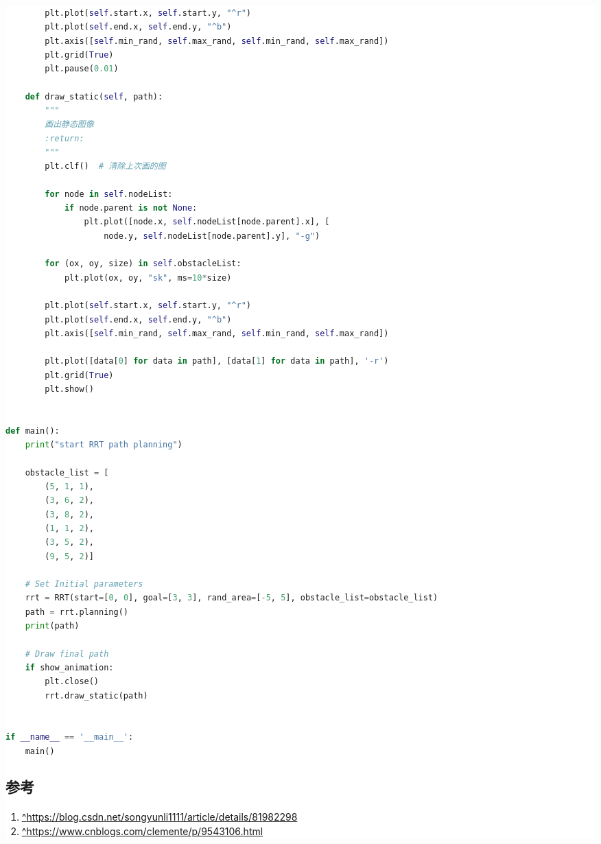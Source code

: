 ```python
        plt.plot(self.start.x, self.start.y, "^r")
        plt.plot(self.end.x, self.end.y, "^b")
        plt.axis([self.min_rand, self.max_rand, self.min_rand, self.max_rand])
        plt.grid(True)
        plt.pause(0.01)

    def draw_static(self, path):
        """
        画出静态图像
        :return:
        """
        plt.clf()  # 清除上次画的图

        for node in self.nodeList:
            if node.parent is not None:
                plt.plot([node.x, self.nodeList[node.parent].x], [
                    node.y, self.nodeList[node.parent].y], "-g")

        for (ox, oy, size) in self.obstacleList:
            plt.plot(ox, oy, "sk", ms=10*size)

        plt.plot(self.start.x, self.start.y, "^r")
        plt.plot(self.end.x, self.end.y, "^b")
        plt.axis([self.min_rand, self.max_rand, self.min_rand, self.max_rand])

        plt.plot([data[0] for data in path], [data[1] for data in path], '-r')
        plt.grid(True)
        plt.show()


def main():
    print("start RRT path planning")

    obstacle_list = [
        (5, 1, 1),
        (3, 6, 2),
        (3, 8, 2),
        (1, 1, 2),
        (3, 5, 2),
        (9, 5, 2)]

    # Set Initial parameters
    rrt = RRT(start=[0, 0], goal=[3, 3], rand_area=[-5, 5], obstacle_list=obstacle_list)
    path = rrt.planning()
    print(path)

    # Draw final path
    if show_animation:
        plt.close()
        rrt.draw_static(path)


if __name__ == '__main__':
    main()
```

## 参考

1. [^](https://zhuanlan.zhihu.com/p/146924028#ref_1_0)https://blog.csdn.net/songyunli1111/article/details/81982298
2. [^](https://zhuanlan.zhihu.com/p/146924028#ref_2_0)https://www.cnblogs.com/clemente/p/9543106.html